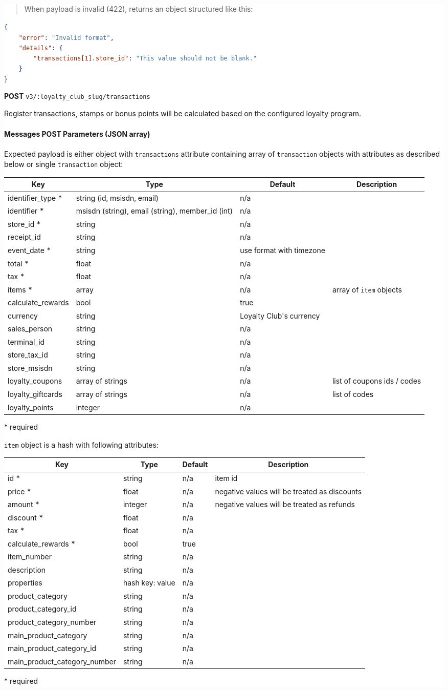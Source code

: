 > When payload is invalid (422), returns an object structured like this:

```json
{
    "error": "Invalid format",
    "details": {
        "transactions[1].store_id": "This value should not be blank."
    }
}
``` 
**POST** `v3/:loyalty_club_slug/transactions`

Register transactions, stamps or bonus points will be calculated based on the configured loyalty program.

#### Messages POST Parameters (JSON array)

Expected payload is either object with `transactions` attribute containing array of `transaction` objects with attributes as described below or single `transaction` object:

Key | Type | Default | Description
--------- | --------- | --------- | --------- 
identifier_type * | string (id, msisdn, email) | n/a |
identifier * | msisdn (string), email (string), member_id (int) | n/a |
store_id * | string | n/a |
receipt_id | string | n/a |
event_date * | string | use format with timezone |
total * | float | n/a |
tax * | float | n/a |
items * | array | n/a | array of `item` objects
calculate_rewards | bool | true | 
currency | string | Loyalty Club's currency | 
sales_person | string | n/a |
terminal_id | string | n/a |
store_tax_id | string | n/a |
store_msisdn | string | n/a |
loyalty_coupons | array of strings | n/a | list of coupons ids / codes
loyalty_giftcards | array of strings | n/a | list of codes
loyalty_points | integer | n/a
\* required

`item` object is a hash with following attributes:

Key | Type | Default | Description
--------- | --------- | --------- | --------- 
id * | string | n/a | item id
price * | float | n/a | negative values will be treated as discounts |
amount * | integer | n/a | negative values will be treated as refunds |
discount * | float | n/a |
tax * | float | n/a |
calculate_rewards * | bool | true |
item_number | string | n/a |
description | string | n/a |
properties | hash key: value | n/a |
product_category | string | n/a |
product_category_id | string | n/a |
product_category_number | string | n/a |
main_product_category | string | n/a |
main_product_category_id | string | n/a |
main_product_category_number | string | n/a |
\* required
